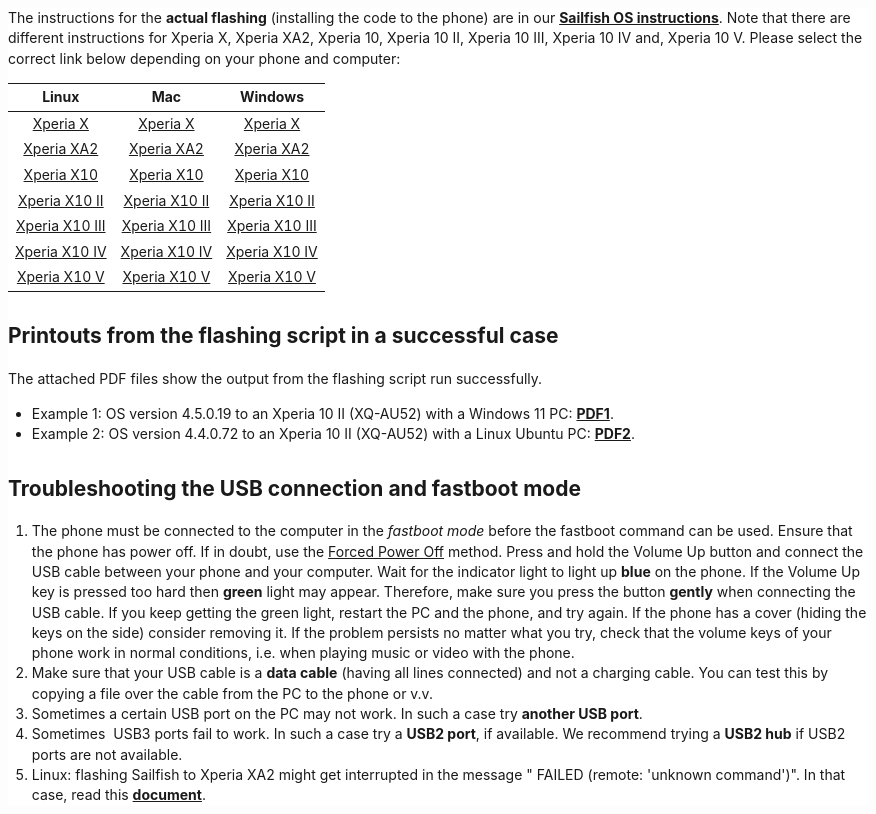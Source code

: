 The instructions for the **actual flashing** (installing the code to the phone) are in our **[Sailfish OS instructions](https://jolla.com/sailfishxinstall/)**. Note that there are different instructions for Xperia X, Xperia XA2, Xperia 10, Xperia 10 II, Xperia 10 III, Xperia 10 IV and, Xperia 10 V. Please select the correct link below depending on your phone and computer:

|   Linux     |    Mac      |   Windows        |
| :---------: | :---------: | :--------------: |
| [Xperia X](https://jolla.com/sailfishx-linux-instructions/#LX-6) | [Xperia X](https://jolla.com/sailfishx-macos-instructions/#MX-6) | [Xperia X](https://jolla.com/sailfishx-windows-instructions/#WX-6) |
| [Xperia XA2](https://jolla.com/sailfishx-linux-instructions-xa2/#LXA2-6) | [Xperia XA2](https://jolla.com/sailfishx-macos-instructions-xa2/#MXA2-6) | [Xperia XA2](https://jolla.com/sailfishx-windows-instructions-xa2/#WXA2-6) |
| [Xperia X10](https://jolla.com/install-sailfish-x-xperia-10-linux/#L10-8) | [Xperia X10](https://jolla.com/sailfishx-xperia10-macos/#M10-8) | [Xperia X10](https://jolla.com/install-sailfish-x-xperia-10-windows/#W10-8) |
| [Xperia X10 II](https://jolla.com/how-to-install-sailfish-x-on-xperia-10-ii-on-linux/#L10ii-8) | [Xperia X10 II](https://jolla.com/how-to-install-sailfish-x-on-xperia-10-ii-on-macos/#M10ii-8) | [Xperia X10 II](https://jolla.com/how-to-install-sailfish-x-on-xperia-10-ii-on-windows/#W10ii-8) |
| [Xperia X10 III](https://jolla.com/how-to-install-sailfish-x-on-xperia-10-iii-on-linux/#L10iii-8) | [Xperia X10 III](https://jolla.com/how-to-install-sailfish-x-on-xperia-10-iii-on-macos/#M10iii-8) | [Xperia X10 III](https://jolla.com/how-to-install-sailfish-x-on-xperia-10-iii-on-windows/#W10iii-8) |
| [Xperia X10 IV](https://jolla.com/how-to-install-sailfish-x-on-xperia-10-iv-on-linux/#L10iv-8) | [Xperia X10 IV](https://jolla.com/how-to-install-sailfish-x-on-xperia-10-iv-on-macos/#M10iv-8) | [Xperia X10 IV](https://jolla.com/how-to-install-sailfish-x-on-xperia-10-iv-on-windows/#W10iv-8) |
| [Xperia X10 V](https://jolla.com/how-to-install-sailfish-x-on-xperia-10-v-on-linux/#L10v-8) | [Xperia X10 V](https://jolla.com/how-to-install-sailfish-x-on-xperia-10-v-on-macos/#M10v-8) | [Xperia X10 V](https://jolla.com/how-to-install-sailfish-x-on-xperia-10-v-on-windows/#W10v-8) |



## Printouts from the flashing script in a successful case

The attached PDF files show the output from the flashing script run successfully.

* Example 1: OS version 4.5.0.19 to an Xperia 10 II (XQ-AU52) with a Windows 11 PC: **[PDF1](Printout_from_successful_Win11_flashing_of_Sailfish_version_4.5.0.19.pdf)**.
* Example 2: OS version 4.4.0.72 to an Xperia 10 II (XQ-AU52) with a Linux Ubuntu PC: **[PDF2](Printout_from_successful_Linux_flashing_of_Sailfish_OS_version_4.4.0.72.pdf)**.

## Troubleshooting the USB connection and fastboot mode

1.  The phone must be connected to the computer in the _fastboot mode_ before the fastboot command can be used. Ensure that the phone has power off. If in doubt, use the [Forced Power Off](Support/Help_Articles/Tips_and_Tricks/#forced-power-off) method. Press and hold the Volume Up button and connect the USB cable between your phone and your computer. Wait for the indicator light to light up **blue** on the phone. If the Volume Up key is pressed too hard then **green** light may appear. Therefore, make sure you press the button **gently** when connecting the USB cable. If you keep getting the green light, restart the PC and the phone, and try again. If the phone has a cover (hiding the keys on the side) consider removing it. If the problem persists no matter what you try, check that the volume keys of your phone work in normal conditions, i.e. when playing music or video with the phone.
2.  Make sure that your USB cable is a **data cable** (having all lines connected) and not a charging cable. You can test this by copying a file over the cable from the PC to the phone or v.v.
3.  Sometimes a certain USB port on the PC may not work. In such a case try **another USB port**.
4.  Sometimes  USB3 ports fail to work. In such a case try a **USB2 port**, if available. We recommend trying a **USB2 hub** if USB2 ports are not available.
5.  Linux: flashing Sailfish to Xperia XA2 might get interrupted in the message " FAILED (remote: 'unknown command')". In that case, read this **[document](/Support/Help_Articles/Flashing_Troubleshooting/)**.
   

